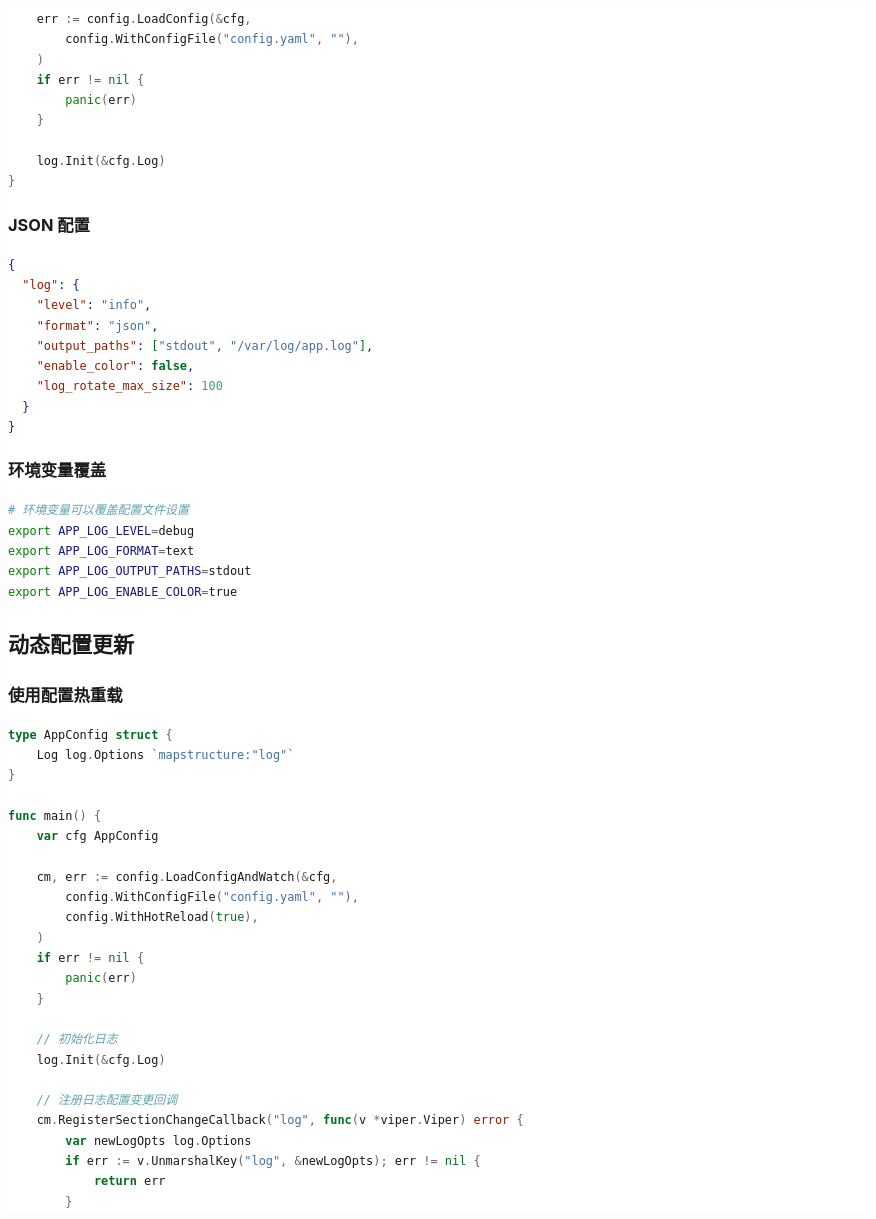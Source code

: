 ```go
    err := config.LoadConfig(&cfg,
        config.WithConfigFile("config.yaml", ""),
    )
    if err != nil {
        panic(err)
    }
    
    log.Init(&cfg.Log)
}
```

### JSON 配置

```json
{
  "log": {
    "level": "info",
    "format": "json",
    "output_paths": ["stdout", "/var/log/app.log"],
    "enable_color": false,
    "log_rotate_max_size": 100
  }
}
```

### 环境变量覆盖

```bash
# 环境变量可以覆盖配置文件设置
export APP_LOG_LEVEL=debug
export APP_LOG_FORMAT=text
export APP_LOG_OUTPUT_PATHS=stdout
export APP_LOG_ENABLE_COLOR=true
```

## 动态配置更新

### 使用配置热重载

```go
type AppConfig struct {
    Log log.Options `mapstructure:"log"`
}

func main() {
    var cfg AppConfig
    
    cm, err := config.LoadConfigAndWatch(&cfg,
        config.WithConfigFile("config.yaml", ""),
        config.WithHotReload(true),
    )
    if err != nil {
        panic(err)
    }
    
    // 初始化日志
    log.Init(&cfg.Log)
    
    // 注册日志配置变更回调
    cm.RegisterSectionChangeCallback("log", func(v *viper.Viper) error {
        var newLogOpts log.Options
        if err := v.UnmarshalKey("log", &newLogOpts); err != nil {
            return err
        }
```